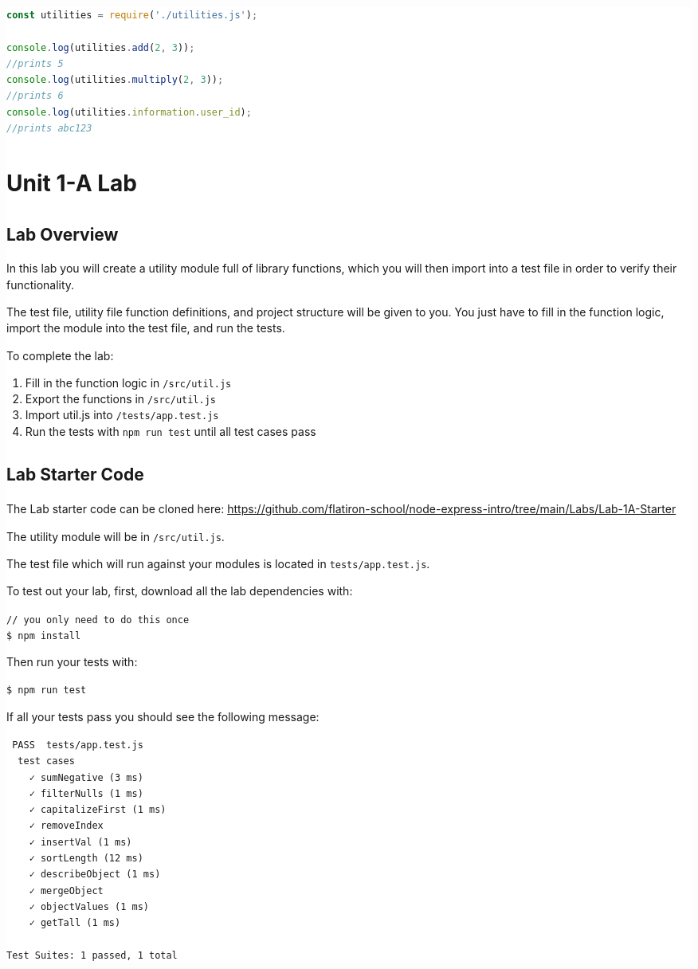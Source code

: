 ```js
const utilities = require('./utilities.js');

console.log(utilities.add(2, 3));
//prints 5
console.log(utilities.multiply(2, 3));
//prints 6
console.log(utilities.information.user_id);
//prints abc123

```

# Unit 1-A Lab

## Lab Overview

In this lab you will create a utility module full of library functions, which you will then import into a test file in order to verify their functionality.

The test file, utility file function definitions, and project structure will be given to you. You just have to fill in the function logic, import the module into the test file, and run the tests.

To complete the lab:

1. Fill in the function logic in `/src/util.js`
2. Export the functions in `/src/util.js`
3. Import util.js into `/tests/app.test.js`
4. Run the tests with `npm run test` until all test cases pass


## Lab Starter Code

The Lab starter code can be cloned here:
https://github.com/flatiron-school/node-express-intro/tree/main/Labs/Lab-1A-Starter

The utility module will be in `/src/util.js`.

The test file which will run against your modules is located in `tests/app.test.js`.

To test out your lab, first, download all the lab dependencies with:

```
// you only need to do this once
$ npm install
```

Then run your tests with:

```
$ npm run test
```

If all your tests pass you should see the following message:

```
 PASS  tests/app.test.js
  test cases
    ✓ sumNegative (3 ms)
    ✓ filterNulls (1 ms)
    ✓ capitalizeFirst (1 ms)
    ✓ removeIndex
    ✓ insertVal (1 ms)
    ✓ sortLength (12 ms)
    ✓ describeObject (1 ms)
    ✓ mergeObject
    ✓ objectValues (1 ms)
    ✓ getTall (1 ms)

Test Suites: 1 passed, 1 total
```
